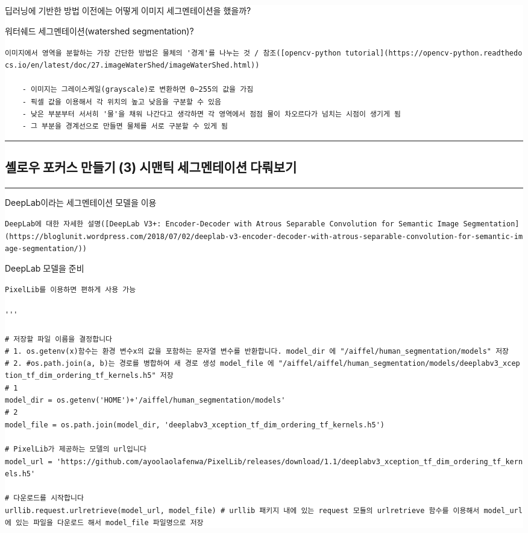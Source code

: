 딥러닝에 기반한 방법 이전에는 어떻게 이미지 세그멘테이션을 했을까?

워터쉐드 세그멘테이션(watershed segmentation)?

	이미지에서 영역을 분할하는 가장 간단한 방법은 물체의 '경계'를 나누는 것 / 참조([opencv-python tutorial](https://opencv-python.readthedocs.io/en/latest/doc/27.imageWaterShed/imageWaterShed.html))

		- 이미지는 그레이스케일(grayscale)로 변환하면 0~255의 값을 가짐
		- 픽셀 값을 이용해서 각 위치의 높고 낮음을 구분할 수 있음
		- 낮은 부분부터 서서히 '물'을 채워 나간다고 생각하면 각 영역에서 점점 물이 차오르다가 넘치는 시점이 생기게 됨
		- 그 부분을 경계선으로 만들면 물체를 서로 구분할 수 있게 됨

---

## 셸로우 포커스 만들기 (3) 시맨틱 세그멘테이션 다뤄보기

---

DeepLab이라는 세그멘테이션 모델을 이용

	DeepLab에 대한 자세한 설명([DeepLab V3+: Encoder-Decoder with Atrous Separable Convolution for Semantic Image Segmentation](https://bloglunit.wordpress.com/2018/07/02/deeplab-v3-encoder-decoder-with-atrous-separable-convolution-for-semantic-image-segmentation/))

DeepLab 모델을 준비

	PixelLib를 이용하면 편하게 사용 가능

	'''

	# 저장할 파일 이름을 결정합니다
	# 1. os.getenv(x)함수는 환경 변수x의 값을 포함하는 문자열 변수를 반환합니다. model_dir 에 "/aiffel/human_segmentation/models" 저장
	# 2. #os.path.join(a, b)는 경로를 병합하여 새 경로 생성 model_file 에 "/aiffel/aiffel/human_segmentation/models/deeplabv3_xception_tf_dim_ordering_tf_kernels.h5" 저장
	# 1
	model_dir = os.getenv('HOME')+'/aiffel/human_segmentation/models' 
	# 2
	model_file = os.path.join(model_dir, 'deeplabv3_xception_tf_dim_ordering_tf_kernels.h5') 

	# PixelLib가 제공하는 모델의 url입니다
	model_url = 'https://github.com/ayoolaolafenwa/PixelLib/releases/download/1.1/deeplabv3_xception_tf_dim_ordering_tf_kernels.h5' 

	# 다운로드를 시작합니다
	urllib.request.urlretrieve(model_url, model_file) # urllib 패키지 내에 있는 request 모듈의 urlretrieve 함수를 이용해서 model_url에 있는 파일을 다운로드 해서 model_file 파일명으로 저장
